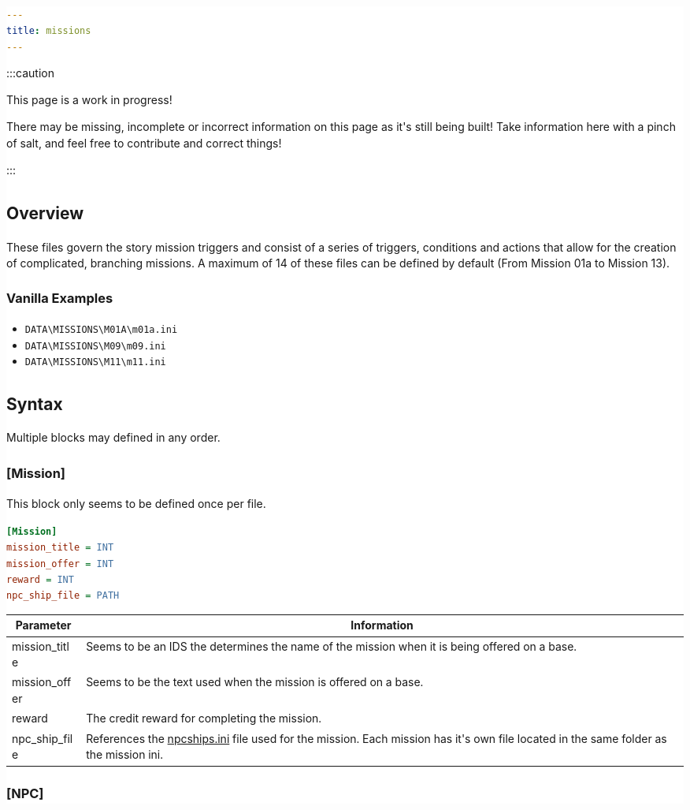 ```yaml
---
title: missions
---
```


:::caution

This page is a work in progress!

There may be missing, incomplete or incorrect information on this page as it's still being built! Take information here with a pinch of salt, and feel free to contribute and correct things!

:::

## Overview

These files govern the story mission triggers and consist of a series of triggers, conditions and actions that allow for the creation of complicated, branching missions. A maximum of 14 of these files can be defined by default (From Mission 01a to Mission 13).

### Vanilla Examples

* `DATA\MISSIONS\M01A\m01a.ini`
* `DATA\MISSIONS\M09\m09.ini`
* `DATA\MISSIONS\M11\m11.ini`
  
## Syntax

Multiple blocks may defined in any order.

### [Mission]

This block only seems to be defined once per file.

```ini
[Mission]
mission_title = INT
mission_offer = INT
reward = INT
npc_ship_file = PATH
```

| Parameter     | Information                                                                                                                                               |
| ------------- | --------------------------------------------------------------------------------------------------------------------------------------------------------- |
| mission_title | Seems to be an IDS the determines the name of the mission when it is being offered on a base.                                                             |
| mission_offer | Seems to be the text used when the mission is offered on a base.                                                                                          |
| reward        | The credit reward for completing the mission.                                                                                                             |
| npc_ship_file | References the [npcships.ini](./npcships.ini.md) file used for the mission. Each mission has it's own file located in the same folder as the mission ini. |


### [NPC]
